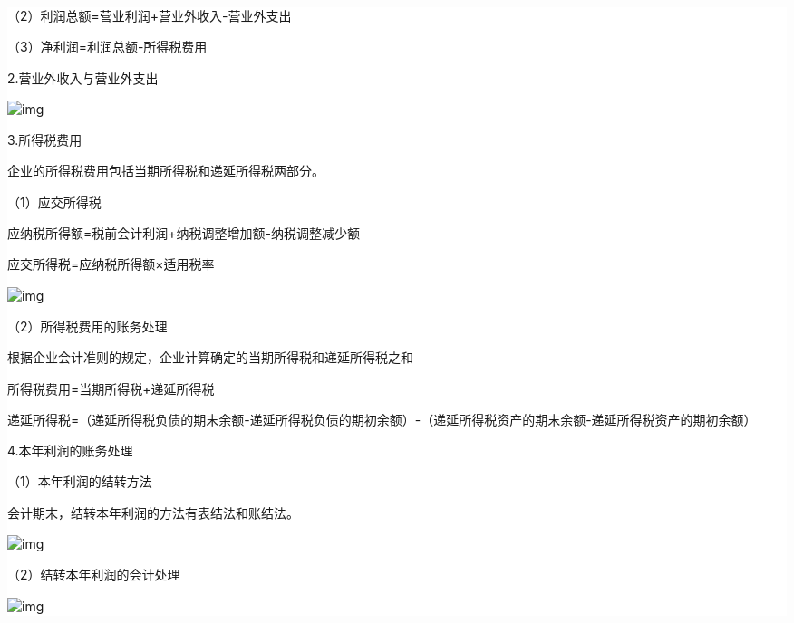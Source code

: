 （2）利润总额=营业利润+营业外收入-营业外支出

（3）净利润=利润总额-所得税费用

2.营业外收入与营业外支出



![img](https://pic3.zhimg.com/80/v2-5c19849fcf39d959784af193aadce2c2_1440w.webp)



3.所得税费用

企业的所得税费用包括当期所得税和递延所得税两部分。

（1）应交所得税

应纳税所得额=税前会计利润+纳税调整增加额-纳税调整减少额

应交所得税=应纳税所得额×适用税率



![img](https://pic3.zhimg.com/80/v2-3c49e515cbc7e611a52e7d9e2b2ee9ca_1440w.webp)



（2）所得税费用的账务处理

根据企业会计准则的规定，企业计算确定的当期所得税和递延所得税之和

所得税费用=当期所得税+递延所得税

递延所得税=（递延所得税负债的期末余额-递延所得税负债的期初余额）-（递延所得税资产的期末余额-递延所得税资产的期初余额）

4.本年利润的账务处理

（1）本年利润的结转方法

会计期末，结转本年利润的方法有表结法和账结法。



![img](https://pic3.zhimg.com/80/v2-d983d829b3edbed1f881d823b6afeb62_1440w.webp)



（2）结转本年利润的会计处理



![img](https://pic4.zhimg.com/80/v2-8b67ecd39e0fbfd615d5059d266e5bd7_1440w.webp)